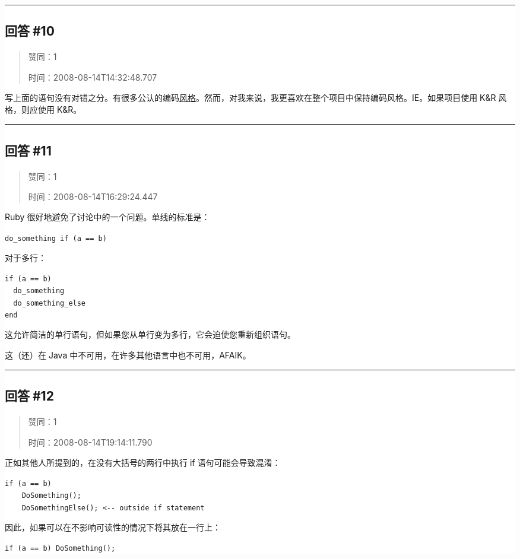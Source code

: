 * * *

## 回答 #10

> 赞同：1
> 
> 时间：2008-08-14T14:32:48.707

写上面的语句没有对错之分。有很多公认的编码[风格](http://en.wikipedia.org/wiki/Indent_style)。然而，对我来说，我更喜欢在整个项目中保持编码风格。IE。如果项目使用 K&R 风格，则应使用 K&R。

* * *

## 回答 #11

> 赞同：1
> 
> 时间：2008-08-14T16:29:24.447

Ruby 很好地避免了讨论中的一个问题。单线的标准是：

```
do_something if (a == b) 
```

对于多行：

```
if (a == b)
  do_something
  do_something_else
end 
```

这允许简洁的单行语句，但如果您从单行变为多行，它会迫使您重新组织语句。

这（还）在 Java 中不可用，在许多其他语言中也不可用，AFAIK。

* * *

## 回答 #12

> 赞同：1
> 
> 时间：2008-08-14T19:14:11.790

正如其他人所提到的，在没有大括号的两行中执行 if 语句可能会导致混淆：

```
if (a == b)
    DoSomething();
    DoSomethingElse(); <-- outside if statement 
```

因此，如果可以在不影响可读性的情况下将其放在一行上：

```
if (a == b) DoSomething(); 
```
